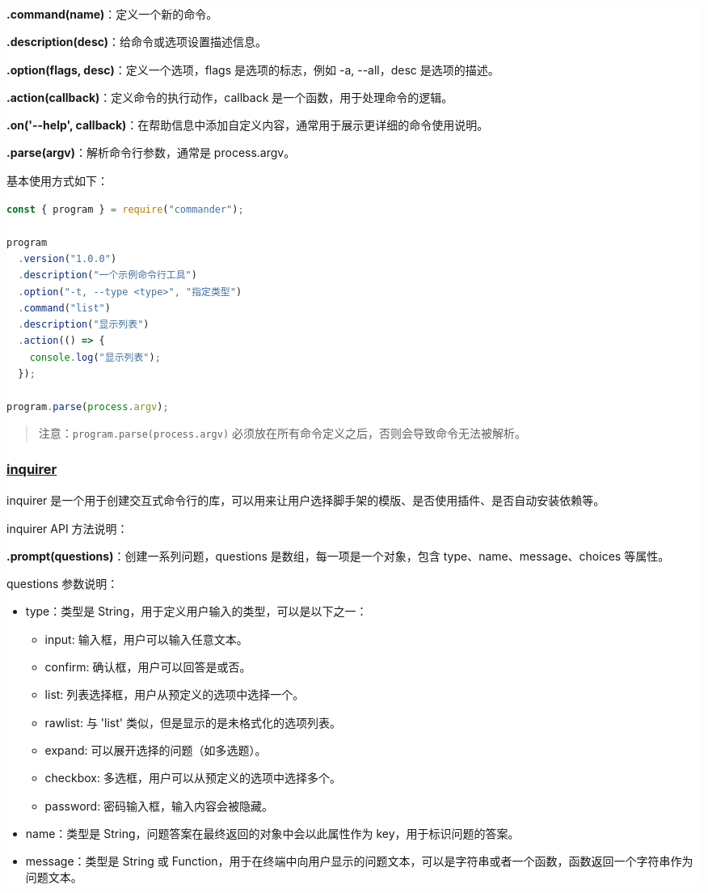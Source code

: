 **.command(name)**：定义一个新的命令。

**.description(desc)**：给命令或选项设置描述信息。

**.option(flags, desc)**：定义一个选项，flags 是选项的标志，例如 -a, --all，desc 是选项的描述。

**.action(callback)**：定义命令的执行动作，callback 是一个函数，用于处理命令的逻辑。

**.on('--help', callback)**：在帮助信息中添加自定义内容，通常用于展示更详细的命令使用说明。

**.parse(argv)**：解析命令行参数，通常是 process.argv。

基本使用方式如下：

```js
const { program } = require("commander");

program
  .version("1.0.0")
  .description("一个示例命令行工具")
  .option("-t, --type <type>", "指定类型")
  .command("list")
  .description("显示列表")
  .action(() => {
    console.log("显示列表");
  });

program.parse(process.argv);
```

> 注意：`program.parse(process.argv)` 必须放在所有命令定义之后，否则会导致命令无法被解析。

### [inquirer](https://www.npmjs.com/package/inquirer)

inquirer 是一个用于创建交互式命令行的库，可以用来让用户选择脚手架的模版、是否使用插件、是否自动安装依赖等。

inquirer API 方法说明：

**.prompt(questions)**：创建一系列问题，questions 是数组，每一项是一个对象，包含 type、name、message、choices 等属性。

questions 参数说明：

- type：类型是 String，用于定义用户输入的类型，可以是以下之一：

  - input: 输入框，用户可以输入任意文本。

  - confirm: 确认框，用户可以回答是或否。

  - list: 列表选择框，用户从预定义的选项中选择一个。

  - rawlist: 与 'list' 类似，但是显示的是未格式化的选项列表。

  - expand: 可以展开选择的问题（如多选题）。

  - checkbox: 多选框，用户可以从预定义的选项中选择多个。

  - password: 密码输入框，输入内容会被隐藏。

- name：类型是 String，问题答案在最终返回的对象中会以此属性作为 key，用于标识问题的答案。

- message：类型是 String 或 Function，用于在终端中向用户显示的问题文本，可以是字符串或者一个函数，函数返回一个字符串作为问题文本。
